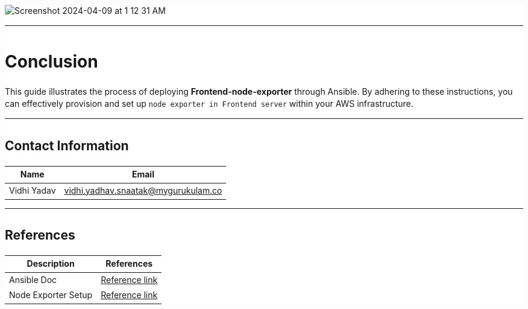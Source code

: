 <img width="1332" alt="Screenshot 2024-04-09 at 1 12 31 AM" src="https://github.com/CodeOps-Hub/Ansible/assets/156056349/48168752-517b-42ef-b30d-9804b398ae27">

***

# Conclusion

This guide illustrates the process of deploying **Frontend-node-exporter** through Ansible. By adhering to these instructions, you can effectively provision and set up `node exporter in Frontend server` within your AWS infrastructure.

***
## Contact Information

|     Name         | Email  |
| -----------------| ------------------------------------ |
| Vidhi Yadav     | vidhi.yadhav.snaatak@mygurukulam.co   |
***

## References

| Description                                   | References  |
| --------------------------------------------  | -------------------------------------------------|
|  Ansible Doc | [Reference link](https://docs.ansible.com/ansible/latest/index.html) |
| Node Exporter Setup | [Reference link](https://www.youtube.com/watch?v=peH95b16hNI) |
